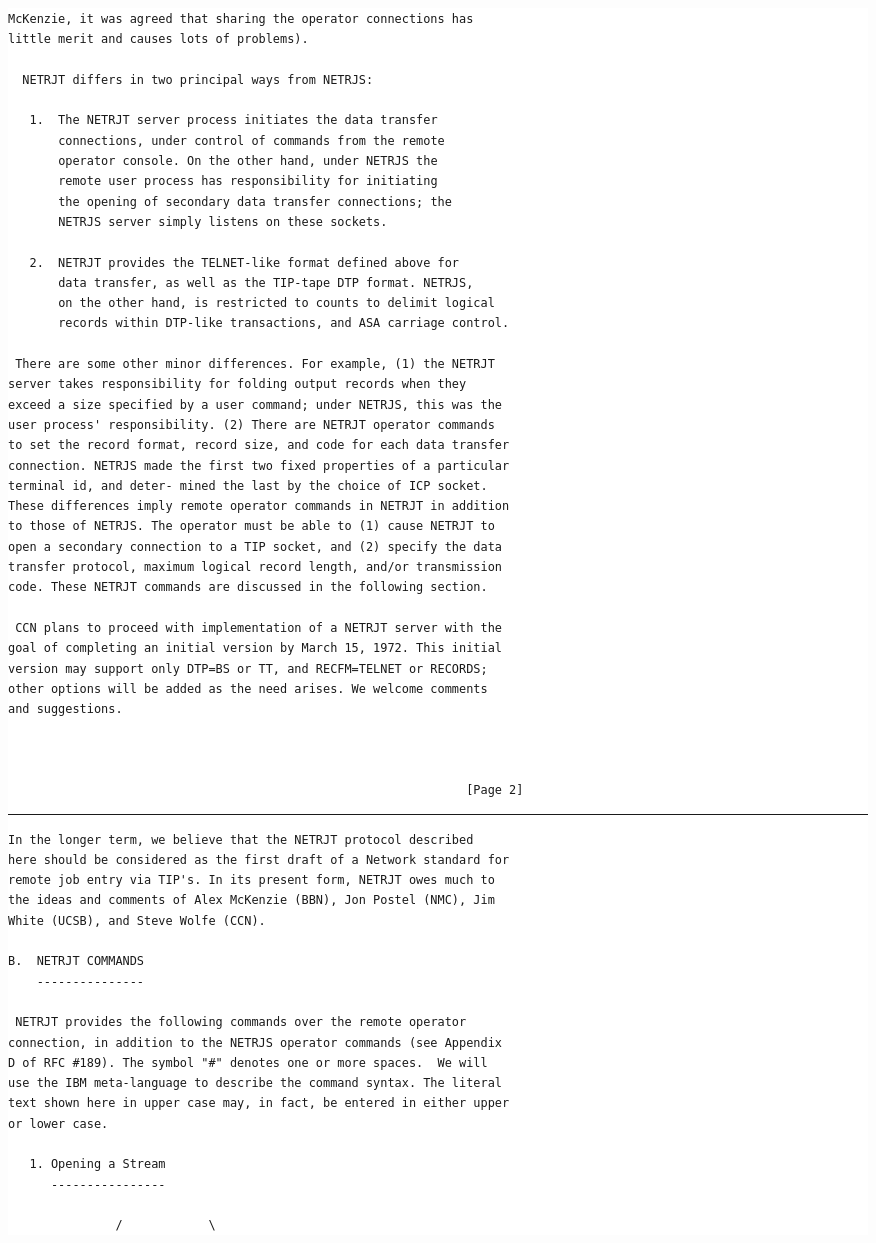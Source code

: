 ``` newpage
McKenzie, it was agreed that sharing the operator connections has
little merit and causes lots of problems).

  NETRJT differs in two principal ways from NETRJS:

   1.  The NETRJT server process initiates the data transfer
       connections, under control of commands from the remote
       operator console. On the other hand, under NETRJS the
       remote user process has responsibility for initiating
       the opening of secondary data transfer connections; the
       NETRJS server simply listens on these sockets.

   2.  NETRJT provides the TELNET-like format defined above for
       data transfer, as well as the TIP-tape DTP format. NETRJS,
       on the other hand, is restricted to counts to delimit logical
       records within DTP-like transactions, and ASA carriage control.

 There are some other minor differences. For example, (1) the NETRJT
server takes responsibility for folding output records when they
exceed a size specified by a user command; under NETRJS, this was the
user process' responsibility. (2) There are NETRJT operator commands
to set the record format, record size, and code for each data transfer
connection. NETRJS made the first two fixed properties of a particular
terminal id, and deter- mined the last by the choice of ICP socket.
These differences imply remote operator commands in NETRJT in addition
to those of NETRJS. The operator must be able to (1) cause NETRJT to
open a secondary connection to a TIP socket, and (2) specify the data
transfer protocol, maximum logical record length, and/or transmission
code. These NETRJT commands are discussed in the following section.

 CCN plans to proceed with implementation of a NETRJT server with the
goal of completing an initial version by March 15, 1972. This initial
version may support only DTP=BS or TT, and RECFM=TELNET or RECORDS;
other options will be added as the need arises. We welcome comments
and suggestions.



                                                                [Page 2]
```

------------------------------------------------------------------------

``` newpage
In the longer term, we believe that the NETRJT protocol described
here should be considered as the first draft of a Network standard for
remote job entry via TIP's. In its present form, NETRJT owes much to
the ideas and comments of Alex McKenzie (BBN), Jon Postel (NMC), Jim
White (UCSB), and Steve Wolfe (CCN).

B.  NETRJT COMMANDS
    ---------------

 NETRJT provides the following commands over the remote operator
connection, in addition to the NETRJS operator commands (see Appendix
D of RFC #189). The symbol "#" denotes one or more spaces.  We will
use the IBM meta-language to describe the command syntax. The literal
text shown here in upper case may, in fact, be entered in either upper
or lower case.

   1. Opening a Stream
      ----------------

               /            \
```